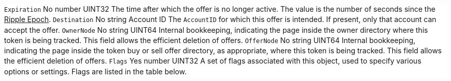   </tr>
  <tr>
   <td><code>Expiration</code>
   </td>
   <td>No
   </td>
   <td>number
   </td>
   <td>UINT32
   </td>
   <td>The time after which the offer is no longer active. The value is the number of seconds since the <a href="https://xrpl.org/basic-data-types.html#specifying-time">Ripple Epoch</a>.
   </td>
  </tr>
  <tr>
   <td><code>Destination</code>
   </td>
   <td>No
   </td>
   <td>string
   </td>
   <td>Account ID
   </td>
   <td>The <code>AccountID</code> for which this offer is intended. If present, only that account can accept the offer.
   </td>
  </tr>
  <tr>
   <td><code>OwnerNode</code>
   </td>
   <td>No
   </td>
   <td>string
   </td>
   <td>UINT64
   </td>
   <td>Internal bookkeeping, indicating the page inside the owner directory where this token is being tracked. This field allows the efficient deletion of offers.
   </td>
  </tr>
  <tr>
   <td><code>OfferNode</code>
   </td>
   <td>No
   </td>
   <td>string
   </td>
   <td>UINT64
   </td>
   <td>Internal bookkeeping, indicating the page inside the token buy or sell offer directory, as appropriate, where this token is being tracked. This field allows the efficient deletion of offers.
   </td>
  </tr>
  <tr>
   <td><code>Flags</code>
   </td>
   <td>Yes
   </td>
   <td>number
   </td>
   <td>UINT32
   </td>
   <td>A set of flags associated with this object, used to specify various options or settings. Flags are listed in the table below.